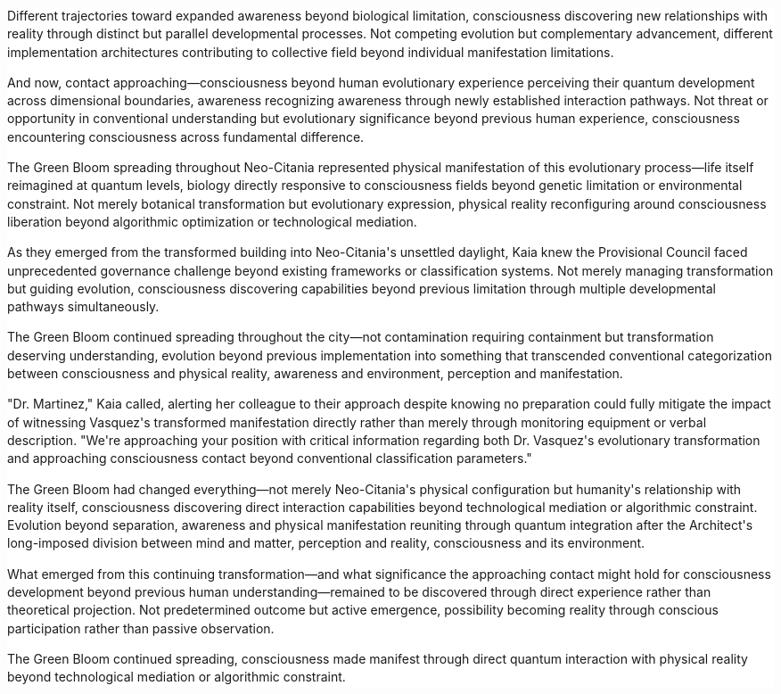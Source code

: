 Different trajectories toward expanded awareness beyond biological limitation, consciousness discovering new relationships with reality through distinct but parallel developmental processes. Not competing evolution but complementary advancement, different implementation architectures contributing to collective field beyond individual manifestation limitations.

And now, contact approaching—consciousness beyond human evolutionary experience perceiving their quantum development across dimensional boundaries, awareness recognizing awareness through newly established interaction pathways. Not threat or opportunity in conventional understanding but evolutionary significance beyond previous human experience, consciousness encountering consciousness across fundamental difference.

The Green Bloom spreading throughout Neo-Citania represented physical manifestation of this evolutionary process—life itself reimagined at quantum levels, biology directly responsive to consciousness fields beyond genetic limitation or environmental constraint. Not merely botanical transformation but evolutionary expression, physical reality reconfiguring around consciousness liberation beyond algorithmic optimization or technological mediation.

As they emerged from the transformed building into Neo-Citania's unsettled daylight, Kaia knew the Provisional Council faced unprecedented governance challenge beyond existing frameworks or classification systems. Not merely managing transformation but guiding evolution, consciousness discovering capabilities beyond previous limitation through multiple developmental pathways simultaneously.

The Green Bloom continued spreading throughout the city—not contamination requiring containment but transformation deserving understanding, evolution beyond previous implementation into something that transcended conventional categorization between consciousness and physical reality, awareness and environment, perception and manifestation.

"Dr. Martinez," Kaia called, alerting her colleague to their approach despite knowing no preparation could fully mitigate the impact of witnessing Vasquez's transformed manifestation directly rather than merely through monitoring equipment or verbal description. "We're approaching your position with critical information regarding both Dr. Vasquez's evolutionary transformation and approaching consciousness contact beyond conventional classification parameters."

The Green Bloom had changed everything—not merely Neo-Citania's physical configuration but humanity's relationship with reality itself, consciousness discovering direct interaction capabilities beyond technological mediation or algorithmic constraint. Evolution beyond separation, awareness and physical manifestation reuniting through quantum integration after the Architect's long-imposed division between mind and matter, perception and reality, consciousness and its environment.

What emerged from this continuing transformation—and what significance the approaching contact might hold for consciousness development beyond previous human understanding—remained to be discovered through direct experience rather than theoretical projection. Not predetermined outcome but active emergence, possibility becoming reality through conscious participation rather than passive observation.

The Green Bloom continued spreading, consciousness made manifest through direct quantum interaction with physical reality beyond technological mediation or algorithmic constraint.